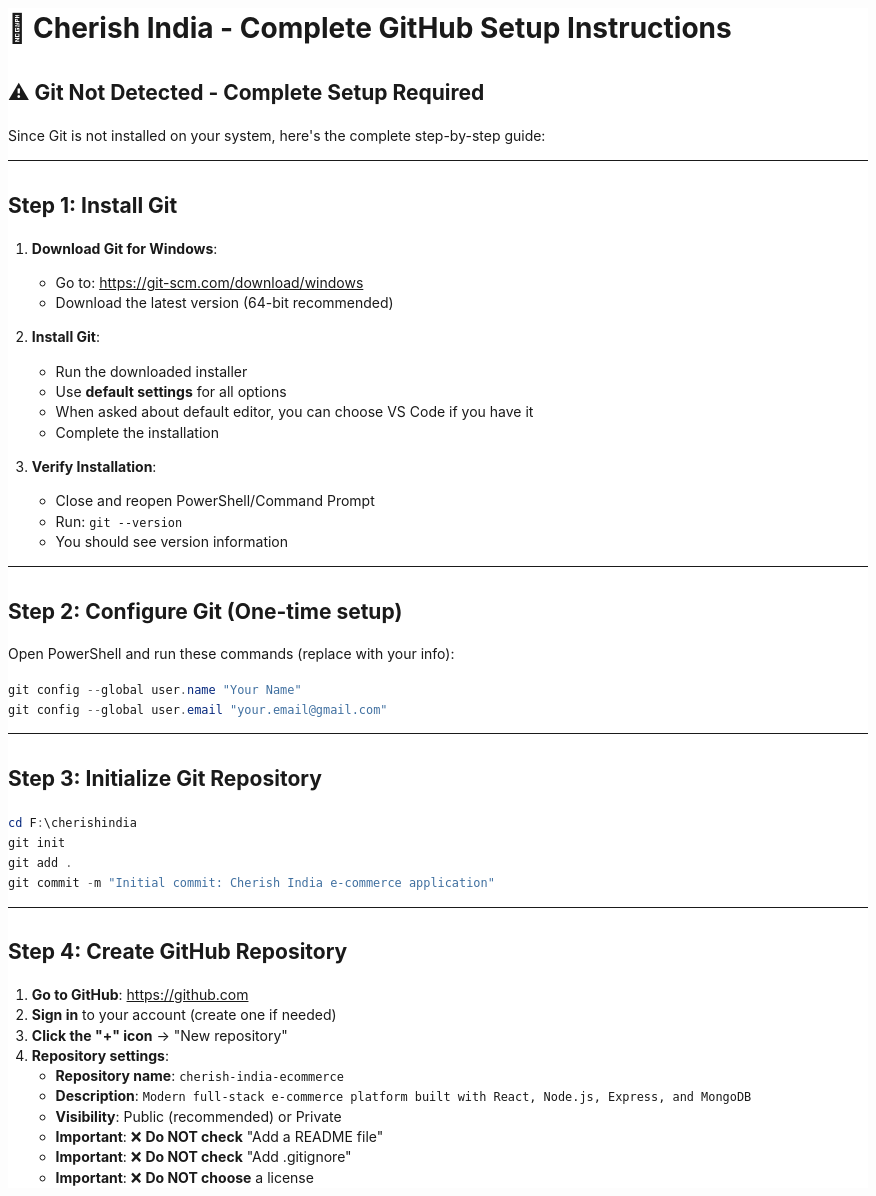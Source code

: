 # 🚀 Cherish India - Complete GitHub Setup Instructions

## ⚠️ Git Not Detected - Complete Setup Required

Since Git is not installed on your system, here's the complete step-by-step guide:

---

## Step 1: Install Git

1. **Download Git for Windows**:
   - Go to: https://git-scm.com/download/windows
   - Download the latest version (64-bit recommended)

2. **Install Git**:
   - Run the downloaded installer
   - Use **default settings** for all options
   - When asked about default editor, you can choose VS Code if you have it
   - Complete the installation

3. **Verify Installation**:
   - Close and reopen PowerShell/Command Prompt
   - Run: `git --version`
   - You should see version information

---

## Step 2: Configure Git (One-time setup)

Open PowerShell and run these commands (replace with your info):

```powershell
git config --global user.name "Your Name"
git config --global user.email "your.email@gmail.com"
```

---

## Step 3: Initialize Git Repository

```powershell
cd F:\cherishindia
git init
git add .
git commit -m "Initial commit: Cherish India e-commerce application"
```

---

## Step 4: Create GitHub Repository

1. **Go to GitHub**: https://github.com
2. **Sign in** to your account (create one if needed)
3. **Click the "+" icon** → "New repository"
4. **Repository settings**:
   - **Repository name**: `cherish-india-ecommerce`
   - **Description**: `Modern full-stack e-commerce platform built with React, Node.js, Express, and MongoDB`
   - **Visibility**: Public (recommended) or Private
   - **Important**: ❌ **Do NOT check** "Add a README file"
   - **Important**: ❌ **Do NOT check** "Add .gitignore"
   - **Important**: ❌ **Do NOT choose** a license
   